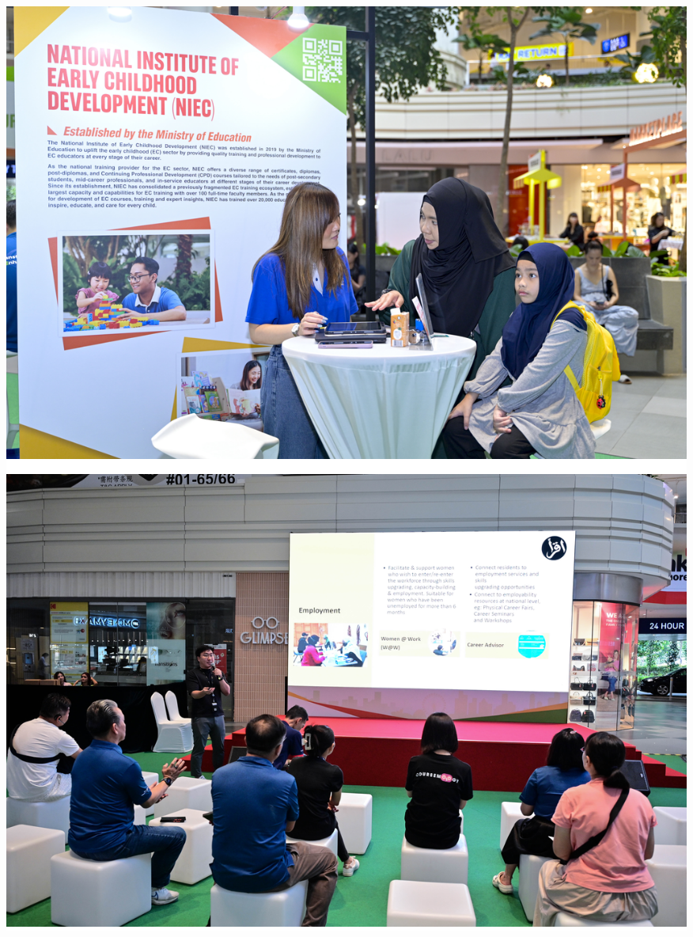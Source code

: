 <img style="width: 100%" height="auto" width="100%" alt="" src="/images/IMG__6_.jpg">
</div>
<p></p>
<div class="isomer-image-wrapper">
<img style="width: 100%" height="auto" width="100%" alt="" src="/images/IMG__24_.jpg">
</div>